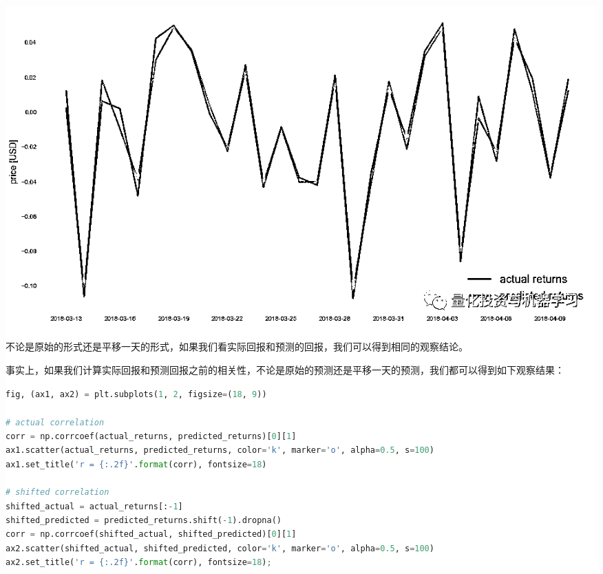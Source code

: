 ![](img/a7ae6cb8c56a8d709b6bb34a6d089354.png)

不论是原始的形式还是平移一天的形式，如果我们看实际回报和预测的回报，我们可以得到相同的观察结论。 

事实上，如果我们计算实际回报和预测回报之前的相关性，不论是原始的预测还是平移一天的预测，我们都可以得到如下观察结果：

```py
fig, (ax1, ax2) = plt.subplots(1, 2, figsize=(18, 9))

# actual correlation
corr = np.corrcoef(actual_returns, predicted_returns)[0][1]
ax1.scatter(actual_returns, predicted_returns, color='k', marker='o', alpha=0.5, s=100)
ax1.set_title('r = {:.2f}'.format(corr), fontsize=18)

# shifted correlation
shifted_actual = actual_returns[:-1]
shifted_predicted = predicted_returns.shift(-1).dropna()
corr = np.corrcoef(shifted_actual, shifted_predicted)[0][1]
ax2.scatter(shifted_actual, shifted_predicted, color='k', marker='o', alpha=0.5, s=100)
ax2.set_title('r = {:.2f}'.format(corr), fontsize=18);
```
